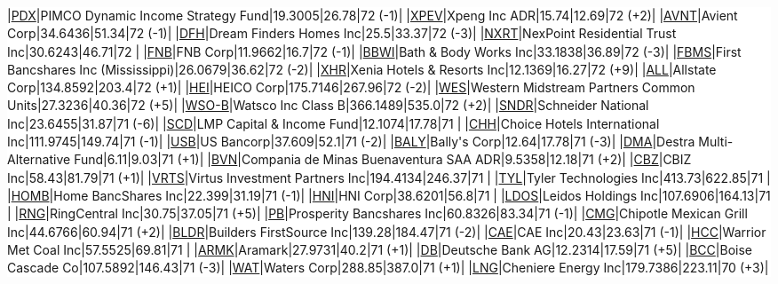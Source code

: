 |[PDX](https://finance.yahoo.com/quote/PDX/)|PIMCO Dynamic Income Strategy Fund|19.3005|26.78|72 (-1)|
|[XPEV](https://finance.yahoo.com/quote/XPEV/)|Xpeng Inc ADR|15.74|12.69|72 (+2)|
|[AVNT](https://finance.yahoo.com/quote/AVNT/)|Avient Corp|34.6436|51.34|72 (-1)|
|[DFH](https://finance.yahoo.com/quote/DFH/)|Dream Finders Homes Inc|25.5|33.37|72 (-3)|
|[NXRT](https://finance.yahoo.com/quote/NXRT/)|NexPoint Residential Trust Inc|30.6243|46.71|72 |
|[FNB](https://finance.yahoo.com/quote/FNB/)|FNB Corp|11.9662|16.7|72 (-1)|
|[BBWI](https://finance.yahoo.com/quote/BBWI/)|Bath & Body Works Inc|33.1838|36.89|72 (-3)|
|[FBMS](https://finance.yahoo.com/quote/FBMS/)|First Bancshares Inc (Mississippi)|26.0679|36.62|72 (-2)|
|[XHR](https://finance.yahoo.com/quote/XHR/)|Xenia Hotels & Resorts Inc|12.1369|16.27|72 (+9)|
|[ALL](https://finance.yahoo.com/quote/ALL/)|Allstate Corp|134.8592|203.4|72 (+1)|
|[HEI](https://finance.yahoo.com/quote/HEI/)|HEICO Corp|175.7146|267.96|72 (-2)|
|[WES](https://finance.yahoo.com/quote/WES/)|Western Midstream Partners Common Units|27.3236|40.36|72 (+5)|
|[WSO-B](https://finance.yahoo.com/quote/WSO-B/)|Watsco Inc Class B|366.1489|535.0|72 (+2)|
|[SNDR](https://finance.yahoo.com/quote/SNDR/)|Schneider National Inc|23.6455|31.87|71 (-6)|
|[SCD](https://finance.yahoo.com/quote/SCD/)|LMP Capital & Income Fund|12.1074|17.78|71 |
|[CHH](https://finance.yahoo.com/quote/CHH/)|Choice Hotels International Inc|111.9745|149.74|71 (-1)|
|[USB](https://finance.yahoo.com/quote/USB/)|US Bancorp|37.609|52.1|71 (-2)|
|[BALY](https://finance.yahoo.com/quote/BALY/)|Bally's Corp|12.64|17.78|71 (-3)|
|[DMA](https://finance.yahoo.com/quote/DMA/)|Destra Multi-Alternative Fund|6.11|9.03|71 (+1)|
|[BVN](https://finance.yahoo.com/quote/BVN/)|Compania de Minas Buenaventura SAA ADR|9.5358|12.18|71 (+2)|
|[CBZ](https://finance.yahoo.com/quote/CBZ/)|CBIZ Inc|58.43|81.79|71 (+1)|
|[VRTS](https://finance.yahoo.com/quote/VRTS/)|Virtus Investment Partners Inc|194.4134|246.37|71 |
|[TYL](https://finance.yahoo.com/quote/TYL/)|Tyler Technologies Inc|413.73|622.85|71 |
|[HOMB](https://finance.yahoo.com/quote/HOMB/)|Home BancShares Inc|22.399|31.19|71 (-1)|
|[HNI](https://finance.yahoo.com/quote/HNI/)|HNI Corp|38.6201|56.8|71 |
|[LDOS](https://finance.yahoo.com/quote/LDOS/)|Leidos Holdings Inc|107.6906|164.13|71 |
|[RNG](https://finance.yahoo.com/quote/RNG/)|RingCentral Inc|30.75|37.05|71 (+5)|
|[PB](https://finance.yahoo.com/quote/PB/)|Prosperity Bancshares Inc|60.8326|83.34|71 (-1)|
|[CMG](https://finance.yahoo.com/quote/CMG/)|Chipotle Mexican Grill Inc|44.6766|60.94|71 (+2)|
|[BLDR](https://finance.yahoo.com/quote/BLDR/)|Builders FirstSource Inc|139.28|184.47|71 (-2)|
|[CAE](https://finance.yahoo.com/quote/CAE/)|CAE Inc|20.43|23.63|71 (-1)|
|[HCC](https://finance.yahoo.com/quote/HCC/)|Warrior Met Coal Inc|57.5525|69.81|71 |
|[ARMK](https://finance.yahoo.com/quote/ARMK/)|Aramark|27.9731|40.2|71 (+1)|
|[DB](https://finance.yahoo.com/quote/DB/)|Deutsche Bank AG|12.2314|17.59|71 (+5)|
|[BCC](https://finance.yahoo.com/quote/BCC/)|Boise Cascade Co|107.5892|146.43|71 (-3)|
|[WAT](https://finance.yahoo.com/quote/WAT/)|Waters Corp|288.85|387.0|71 (+1)|
|[LNG](https://finance.yahoo.com/quote/LNG/)|Cheniere Energy Inc|179.7386|223.11|70 (+3)|